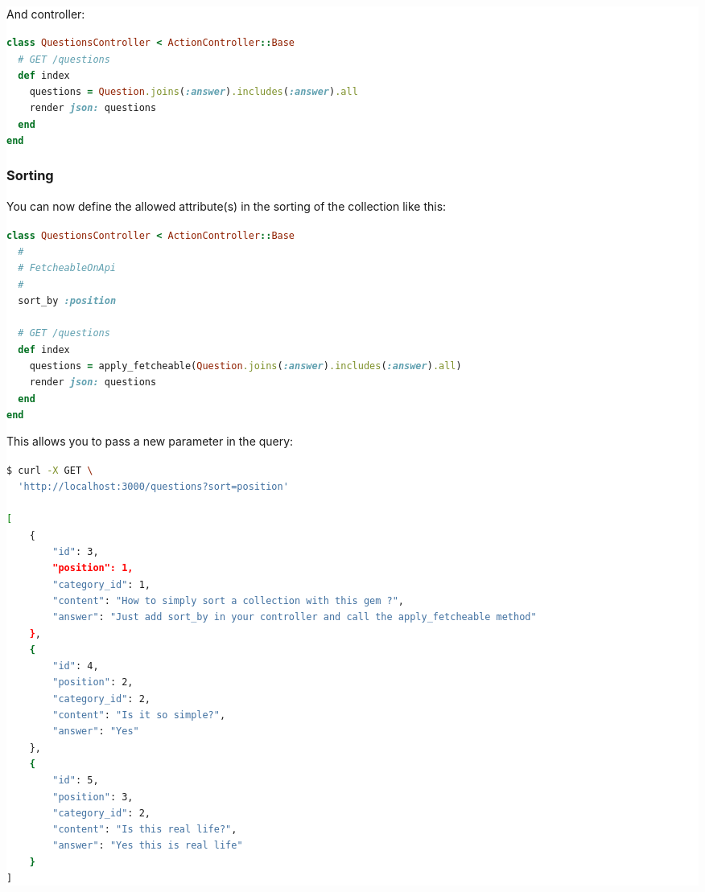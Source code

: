 And controller:

```ruby
class QuestionsController < ActionController::Base
  # GET /questions
  def index
    questions = Question.joins(:answer).includes(:answer).all
    render json: questions
  end
end
```

### Sorting

You can now define the allowed attribute(s) in the sorting of the collection like this:

```ruby
class QuestionsController < ActionController::Base
  #
  # FetcheableOnApi
  #
  sort_by :position

  # GET /questions
  def index
    questions = apply_fetcheable(Question.joins(:answer).includes(:answer).all)
    render json: questions
  end
end
```

This allows you to pass a new parameter in the query:

```bash
$ curl -X GET \
  'http://localhost:3000/questions?sort=position'

[
    {
        "id": 3,
        "position": 1,
        "category_id": 1,
        "content": "How to simply sort a collection with this gem ?",
        "answer": "Just add sort_by in your controller and call the apply_fetcheable method"
    },
    {
        "id": 4,
        "position": 2,
        "category_id": 2,
        "content": "Is it so simple?",
        "answer": "Yes"
    },
    {
        "id": 5,
        "position": 3,
        "category_id": 2,
        "content": "Is this real life?",
        "answer": "Yes this is real life"
    }
]
```
